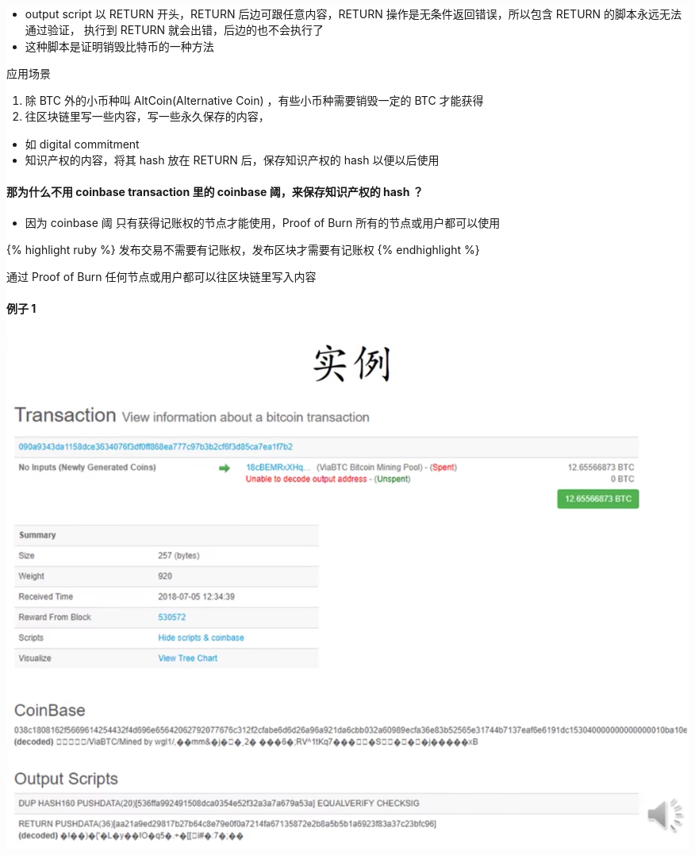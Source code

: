 * output script 以 RETURN 开头，RETURN 后边可跟任意内容，RETURN 操作是无条件返回错误，所以包含 RETURN 的脚本永远无法通过验证，
执行到 RETURN 就会出错，后边的也不会执行了
* 这种脚本是证明销毁比特币的一种方法

应用场景
1. 除 BTC 外的小币种叫 AltCoin(Alternative Coin) ，有些小币种需要销毁一定的 BTC 才能获得
2. 往区块链里写一些内容，写一些永久保存的内容，
* 如 digital commitment
* 知识产权的内容，将其 hash 放在 RETURN 后，保存知识产权的 hash 以便以后使用

#### 那为什么不用 coinbase transaction 里的 coinbase 阈，来保存知识产权的 hash ？
* 因为 coinbase 阈 只有获得记账权的节点才能使用，Proof of Burn 所有的节点或用户都可以使用

{% highlight ruby %}
发布交易不需要有记账权，发布区块才需要有记账权
{% endhighlight %}

通过 Proof of Burn 任何节点或用户都可以往区块链里写入内容

#### 例子 1
![](/assets/images/btc/ex1.png)
